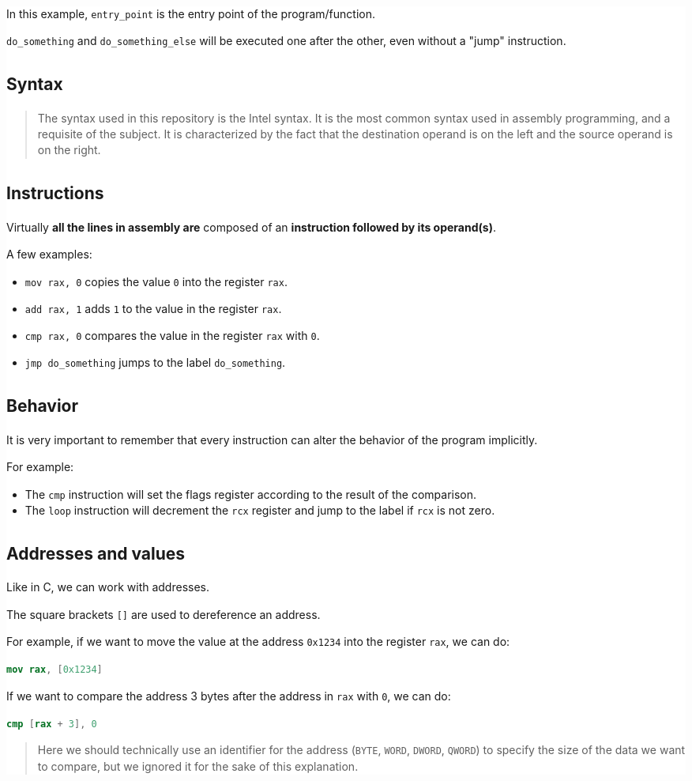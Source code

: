 In this example, `entry_point` is the entry point of the program/function.

`do_something` and `do_something_else` will be executed one after the other, even without a "jump" instruction.

## Syntax

> The syntax used in this repository is the Intel syntax. It is the most common syntax used in assembly programming, and a requisite of the subject. It is characterized by the fact that the destination operand is on the left and the source operand is on the right.

## Instructions

Virtually **all the lines in assembly are** composed of an **instruction followed by its operand(s)**.

A few examples:


- `mov rax, 0` copies the value `0` into the register `rax`.

- `add rax, 1` adds `1` to the value in the register `rax`.

- `cmp rax, 0` compares the value in the register `rax` with `0`.

- `jmp do_something` jumps to the label `do_something`.

## Behavior

It is very important to remember that every instruction can alter the behavior of the program implicitly.

For example:

- The `cmp` instruction will set the flags register according to the result of the comparison.
- The `loop` instruction will decrement the `rcx` register and jump to the label if `rcx` is not zero.

## Addresses and values

Like in C, we can work with addresses.

The square brackets `[]` are used to dereference an address.

For example, if we want to move the value at the address `0x1234` into the register `rax`, we can do:

```nasm
mov rax, [0x1234]
```

If we want to compare the address 3 bytes after the address in `rax` with `0`, we can do:

```nasm
cmp [rax + 3], 0
```

> Here we should technically use an identifier for the address (`BYTE`, `WORD`, `DWORD`, `QWORD`) to specify the size of the data we want to compare, but we ignored it for the sake of this explanation.
